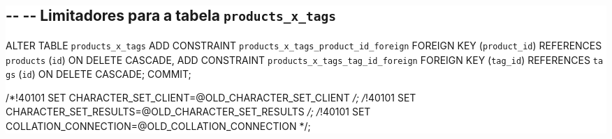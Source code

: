 --
-- Limitadores para a tabela `products_x_tags`
--
ALTER TABLE `products_x_tags`
  ADD CONSTRAINT `products_x_tags_product_id_foreign` FOREIGN KEY (`product_id`) REFERENCES `products` (`id`) ON DELETE CASCADE,
  ADD CONSTRAINT `products_x_tags_tag_id_foreign` FOREIGN KEY (`tag_id`) REFERENCES `tags` (`id`) ON DELETE CASCADE;
COMMIT;

/*!40101 SET CHARACTER_SET_CLIENT=@OLD_CHARACTER_SET_CLIENT */;
/*!40101 SET CHARACTER_SET_RESULTS=@OLD_CHARACTER_SET_RESULTS */;
/*!40101 SET COLLATION_CONNECTION=@OLD_COLLATION_CONNECTION */;
